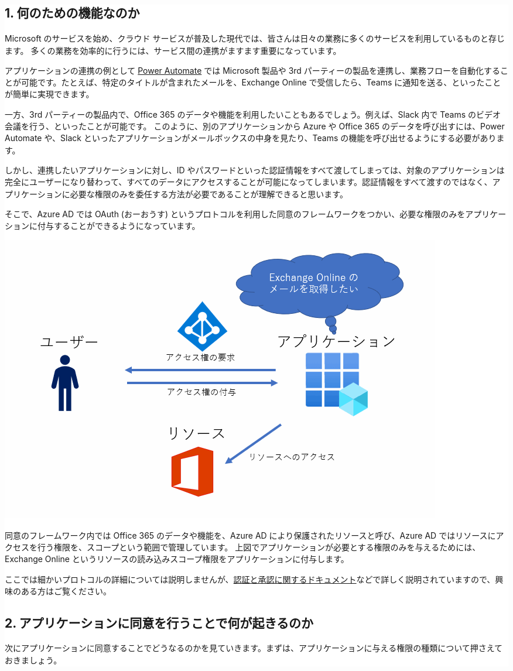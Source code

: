 ## 1. 何のための機能なのか

Microsoft のサービスを始め、クラウド サービスが普及した現代では、皆さんは日々の業務に多くのサービスを利用しているものと存じます。
多くの業務を効率的に行うには、サービス間の連携がますます重要になっています。

アプリケーションの連携の例として [Power Automate](https://flow.microsoft.com/ja-jp/) では Microsoft 製品や 3rd パーティーの製品を連携し、業務フローを自動化することが可能です。たとえば、特定のタイトルが含まれたメールを、Exchange Online で受信したら、Teams に通知を送る、といったことが簡単に実現できます。

一方、3rd パーティーの製品内で、Office 365 のデータや機能を利用したいこともあるでしょう。例えば、Slack 内で Teams のビデオ会議を行う、といったことが可能です。
このように、別のアプリケーションから Azure や Office 365 のデータを呼び出すには、Power Automate や、Slack といったアプリケーションがメールボックスの中身を見たり、Teams の機能を呼び出せるようにする必要があります。

しかし、連携したいアプリケーションに対し、ID やパスワードといった認証情報をすべて渡してしまっては、対象のアプリケーションは完全にユーザーになり替わって、すべてのデータにアクセスすることが可能になってしまいます。認証情報をすべて渡すのではなく、アプリケーションに必要な権限のみを委任する方法が必要であることが理解できると思います。

そこで、Azure AD では OAuth (おーおうす) というプロトコルを利用した同意のフレームワークをつかい、必要な権限のみをアプリケーションに付与することができるようになっています。

![リソースへのアクセス](./azure-ad-consent-framework/resource-consent.png)

同意のフレームワーク内では Office 365 のデータや機能を、Azure AD により保護されたリソースと呼び、Azure AD ではリソースにアクセスを行う権限を、スコープという範囲で管理しています。
上図でアプリケーションが必要とする権限のみを与えるためには、Exchange Online というリソースの読み込みスコープ権限をアプリケーションに付与します。

ここでは細かいプロトコルの詳細については説明しませんが、[認証と承認に関するドキュメント](https://docs.microsoft.com/ja-jp/azure/active-directory/develop/authentication-vs-authorization)などで詳しく説明されていますので、興味のある方はご覧ください。

## 2. アプリケーションに同意を行うことで何が起きるのか

次にアプリケーションに同意することでどうなるのかを見ていきます。まずは、アプリケーションに与える権限の種類について押さえておきましょう。
